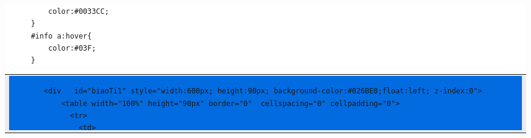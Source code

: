 			  color:#0033CC;
		  }
		  #info a:hover{
			  color:#03F;
		  }
		  
				  
</style>

<script type="text/javascript">

	function Layer_HideOrShow(imgObj)  

	{ 
		var divObj=document.getElementById("caiDan");  

   		if(divObj.style.display=="block")  

     	{  
			divObj.style.display="none";  

     	} else {
			divObj.style.display="block";
		} 
	
}  

</script>

</head>

<body >

<table width="100%"  height="100%" border="0" bgcolor="E9ECF1" cellspacing="15px">
  <tr >
    <td colspan="2">
    <!--标题栏 -->
    	<div style="width:100%; height:90px; background-color:#026BE0;float:left; z-index:-1">
        
			<div   id="biaoTi1" style="width:600px; height:90px; background-color:#026BE0;float:left; z-index:0">
            	<table width="100%" height="90px" border="0"  cellspacing="0" cellpadding="0">
                  <tr>
                    <td>
                    	<img style="width=150px; height:70px" src="images/15.jpg" width="122" height="66" onclick="Layer_HideOrShow(this)"/>
                    </td>
                    <td>
                    	<img  style="width=200px; height:80px" src="images/03.jpg"/>
                    </td>
                    <td >
                    	
         <!--更改 2 --> 	<div style="width=150px; height:70px; position:absolute; left:500px; top:60px">
                        	
                        	<table>
                            	<tr>
                                	<td>
                                        <font color="#0033FF">
                                            <b>我的中心</b>
                                        </font>
                                    </td>
                                    <td>
                                    <!-- 
                                    	<img  src="../images/014.jpg" style=" width:15px;height:15px"/>
                                    -->
                                    </td>
                                </tr>
                              </table>
                            